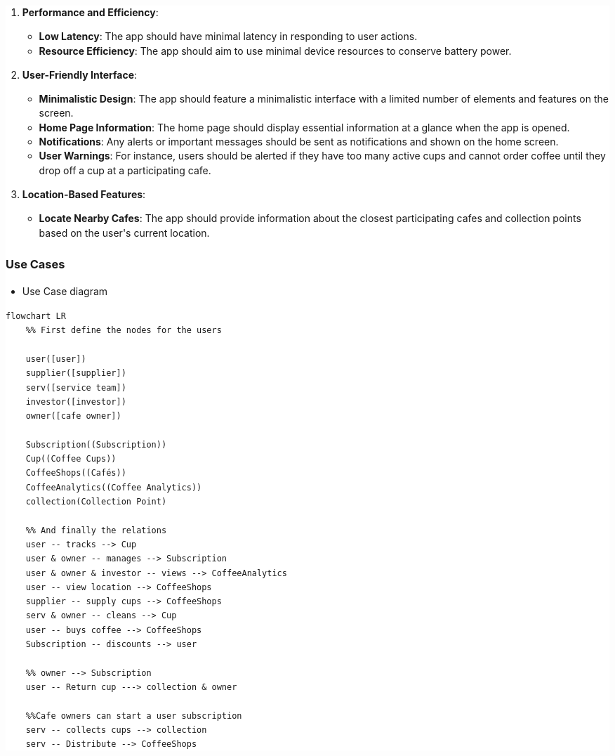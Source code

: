 1. **Performance and Efficiency**:
   - **Low Latency**: The app should have minimal latency in responding to user actions.
   - **Resource Efficiency**: The app should aim to use minimal device resources to conserve battery power.

2. **User-Friendly Interface**:
   - **Minimalistic Design**: The app should feature a minimalistic interface with a limited number of elements and features on the screen.
   - **Home Page Information**: The home page should display essential information at a glance when the app is opened.
   - **Notifications**: Any alerts or important messages should be sent as notifications and shown on the home screen.
   - **User Warnings**: For instance, users should be alerted if they have too many active cups and cannot order coffee until they drop off a cup at a participating cafe.

3. **Location-Based Features**:
   - **Locate Nearby Cafes**: The app should provide information about the closest participating cafes and collection points based on the user's current location.
     

### Use Cases
- Use Case diagram 

```mermaid
flowchart LR
    %% First define the nodes for the users

    user([user])
    supplier([supplier]) 
    serv([service team]) 
    investor([investor])
    owner([cafe owner])

    Subscription((Subscription))
    Cup((Coffee Cups))
    CoffeeShops((Cafés))
    CoffeeAnalytics((Coffee Analytics))
    collection(Collection Point)

    %% And finally the relations
    user -- tracks --> Cup
    user & owner -- manages --> Subscription
    user & owner & investor -- views --> CoffeeAnalytics
    user -- view location --> CoffeeShops
    supplier -- supply cups --> CoffeeShops
    serv & owner -- cleans --> Cup
    user -- buys coffee --> CoffeeShops
    Subscription -- discounts --> user
 
    %% owner --> Subscription 
    user -- Return cup ---> collection & owner

    %%Cafe owners can start a user subscription
    serv -- collects cups --> collection
    serv -- Distribute --> CoffeeShops
```
